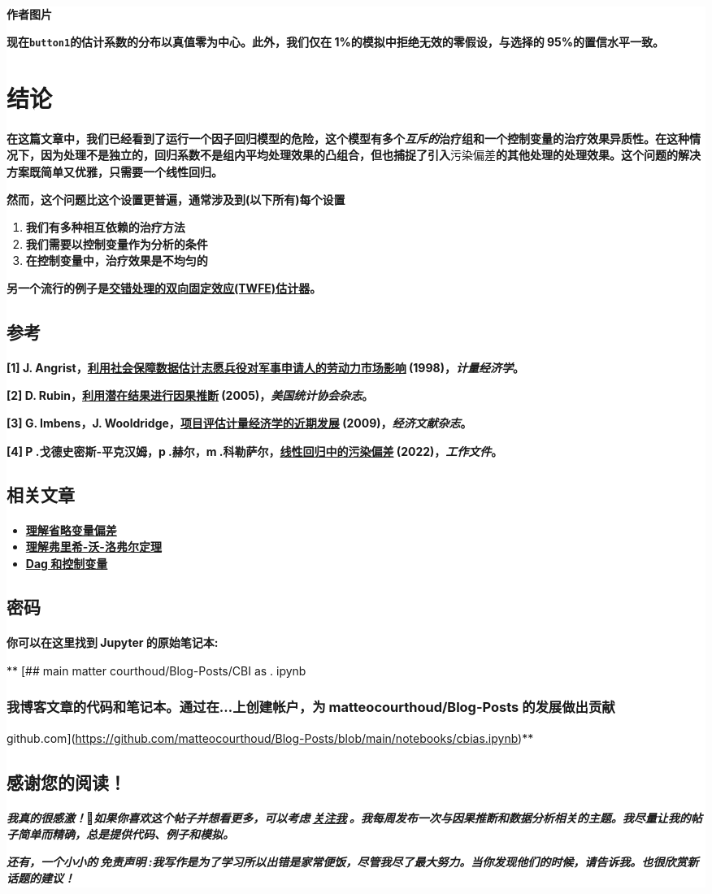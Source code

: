 **作者图片**

**现在`button1`的估计系数的分布以真值零为中心。此外，我们仅在 1%的模拟中拒绝无效的零假设，与选择的 95%的置信水平一致。**

# **结论**

**在这篇文章中，我们已经看到了运行一个因子回归模型的危险，这个模型有多个*互斥的*治疗组和一个控制变量的治疗效果异质性。在这种情况下，因为处理不是独立的，回归系数不是组内平均处理效果的凸组合，但也捕捉了引入**污染偏差**的其他处理的处理效果。这个问题的解决方案既简单又优雅，只需要一个线性回归。**

**然而，**这个问题比这个设置更普遍**，通常涉及到(以下所有)每个设置**

1.  **我们有多种相互依赖的治疗方法**
2.  **我们需要以控制变量作为分析的条件**
3.  **在控制变量中，治疗效果是不均匀的**

**另一个流行的例子是[交错处理的双向固定效应(TWFE)估计器](https://arxiv.org/abs/2201.01194)。**

## **参考**

**[1] J. Angrist，[利用社会保障数据估计志愿兵役对军事申请人的劳动力市场影响](https://www.jstor.org/stable/2998558) (1998)，*计量经济学*。**

**[2] D. Rubin，[利用潜在结果进行因果推断](https://www.tandfonline.com/doi/abs/10.1198/016214504000001880) (2005)，*美国统计协会杂志*。**

**[3] G. Imbens，J. Wooldridge，[项目评估计量经济学的近期发展](https://www.aeaweb.org/articles?id=10.1257/jel.47.1.5) (2009)，*经济文献杂志*。**

**[4] P .戈德史密斯-平克汉姆，p .赫尔，m .科勒萨尔，[线性回归中的污染偏差](https://www.nber.org/papers/w30108) (2022)，*工作文件*。**

## **相关文章**

*   **[理解省略变量偏差](/344ac1477699)**
*   **[理解弗里希-沃-洛弗尔定理](/59f801eb3299)**
*   **[Dag 和控制变量](/b63dc69e3d8c)**

## **密码**

**你可以在这里找到 Jupyter 的原始笔记本:**

**[](https://github.com/matteocourthoud/Blog-Posts/blob/main/notebooks/cbias.ipynb) [## main matter courthoud/Blog-Posts/CBI as . ipynb

### 我博客文章的代码和笔记本。通过在…上创建帐户，为 matteocourthoud/Blog-Posts 的发展做出贡献

github.com](https://github.com/matteocourthoud/Blog-Posts/blob/main/notebooks/cbias.ipynb)** 

## **感谢您的阅读！**

***我真的很感激！*🤗*如果你喜欢这个帖子并想看更多，可以考虑* [***关注我***](https://medium.com/@matteo.courthoud) *。我每周发布一次与因果推断和数据分析相关的主题。我尽量让我的帖子简单而精确，总是提供代码、例子和模拟。***

***还有，一个小小的* ***免责声明*** *:我写作是为了学习所以出错是家常便饭，尽管我尽了最大努力。当你发现他们的时候，请告诉我。也很欣赏新话题的建议！***